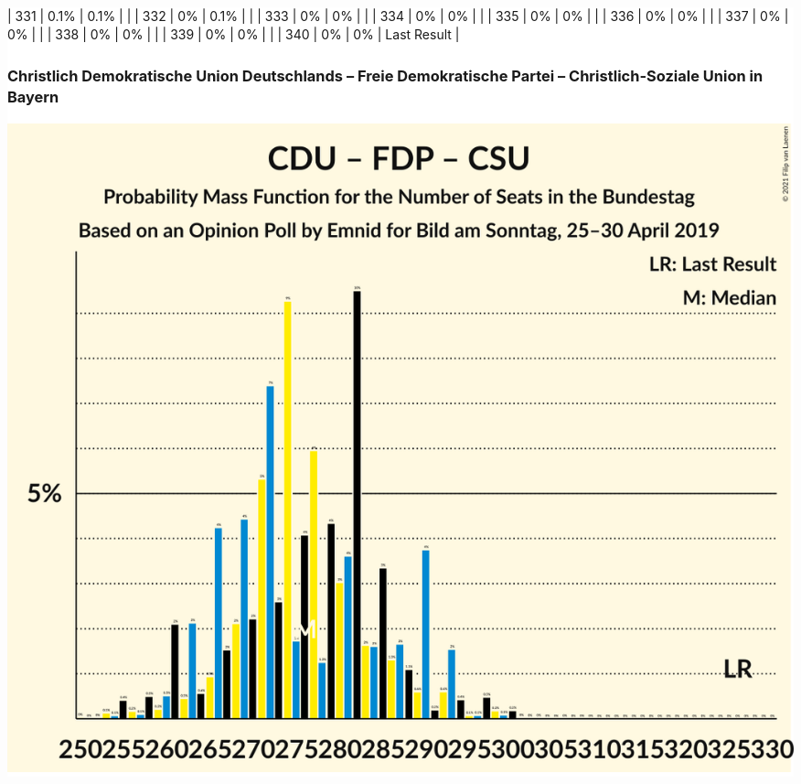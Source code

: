 | 331 | 0.1% | 0.1% |  |
| 332 | 0% | 0.1% |  |
| 333 | 0% | 0% |  |
| 334 | 0% | 0% |  |
| 335 | 0% | 0% |  |
| 336 | 0% | 0% |  |
| 337 | 0% | 0% |  |
| 338 | 0% | 0% |  |
| 339 | 0% | 0% |  |
| 340 | 0% | 0% | Last Result |

### Christlich Demokratische Union Deutschlands – Freie Demokratische Partei – Christlich-Soziale Union in Bayern

![Graph with seats probability mass function not yet produced](2019-04-30-Emnid-coalitions-seats-pmf-cdu–fdp–csu.png "Seats Probability Mass Function")
